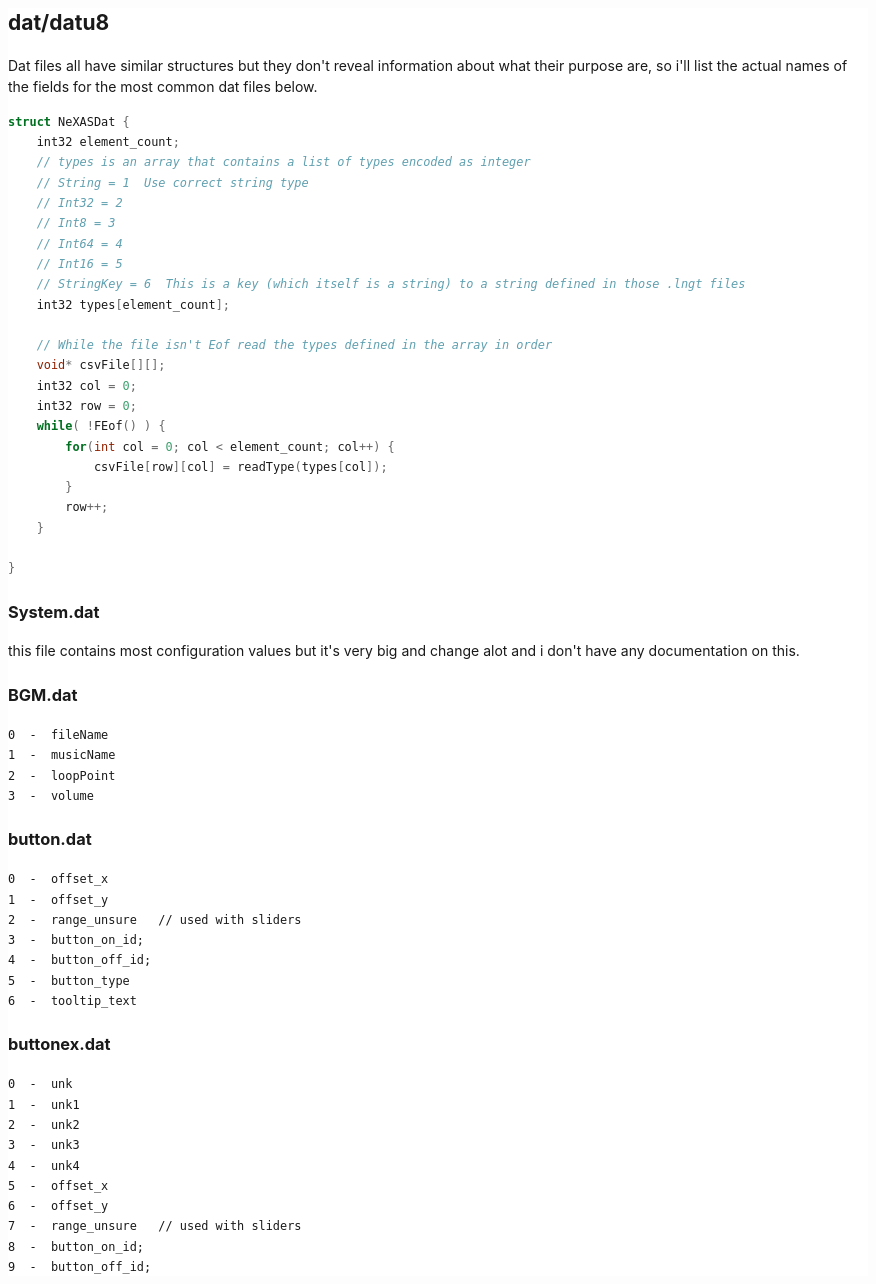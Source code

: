 ## dat/datu8
Dat files all have similar structures but they don't reveal information about what their purpose are, so i'll list the actual names of the fields for the most common dat files below.
```c
struct NeXASDat {
    int32 element_count;
    // types is an array that contains a list of types encoded as integer
    // String = 1  Use correct string type
    // Int32 = 2
    // Int8 = 3
    // Int64 = 4
    // Int16 = 5
    // StringKey = 6  This is a key (which itself is a string) to a string defined in those .lngt files
    int32 types[element_count];

    // While the file isn't Eof read the types defined in the array in order
    void* csvFile[][];
    int32 col = 0;
    int32 row = 0;
    while( !FEof() ) {
        for(int col = 0; col < element_count; col++) {
            csvFile[row][col] = readType(types[col]);
        }
        row++;
    }

}
```
### System.dat
this file contains most configuration values but it's very big and change alot and i don't have any documentation on this.
### BGM.dat
```
0  -  fileName
1  -  musicName
2  -  loopPoint
3  -  volume
```
### button.dat
```
0  -  offset_x
1  -  offset_y
2  -  range_unsure   // used with sliders
3  -  button_on_id;
4  -  button_off_id;
5  -  button_type
6  -  tooltip_text
```
### buttonex.dat
```
0  -  unk
1  -  unk1
2  -  unk2
3  -  unk3
4  -  unk4
5  -  offset_x
6  -  offset_y
7  -  range_unsure   // used with sliders
8  -  button_on_id;
9  -  button_off_id;
```